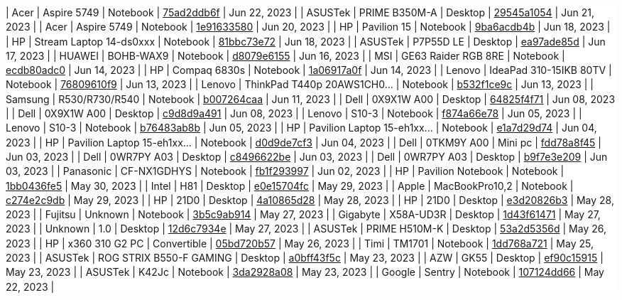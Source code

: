 | Acer          | Aspire 5749                 | Notebook    | [75ad2ddb6f](https://bsd-hardware.info/?probe=75ad2ddb6f) | Jun 22, 2023 |
| ASUSTek       | PRIME B350M-A               | Desktop     | [29545a1054](https://bsd-hardware.info/?probe=29545a1054) | Jun 21, 2023 |
| Acer          | Aspire 5749                 | Notebook    | [1e91633580](https://bsd-hardware.info/?probe=1e91633580) | Jun 20, 2023 |
| HP            | Pavilion 15                 | Notebook    | [9ba6acdb4b](https://bsd-hardware.info/?probe=9ba6acdb4b) | Jun 18, 2023 |
| HP            | Stream Laptop 14-ds0xxx     | Notebook    | [81bbc73e72](https://bsd-hardware.info/?probe=81bbc73e72) | Jun 18, 2023 |
| ASUSTek       | P7P55D LE                   | Desktop     | [ea97ade85d](https://bsd-hardware.info/?probe=ea97ade85d) | Jun 17, 2023 |
| HUAWEI        | BOHB-WAX9                   | Notebook    | [d8079e6155](https://bsd-hardware.info/?probe=d8079e6155) | Jun 16, 2023 |
| MSI           | GE63 Raider RGB 8RE         | Notebook    | [ecdb80adc0](https://bsd-hardware.info/?probe=ecdb80adc0) | Jun 14, 2023 |
| HP            | Compaq 6830s                | Notebook    | [1a06917a0f](https://bsd-hardware.info/?probe=1a06917a0f) | Jun 14, 2023 |
| Lenovo        | IdeaPad 310-15IKB 80TV      | Notebook    | [76809610f9](https://bsd-hardware.info/?probe=76809610f9) | Jun 13, 2023 |
| Lenovo        | ThinkPad T440p 20AWS1CH0... | Notebook    | [b532f1ce9c](https://bsd-hardware.info/?probe=b532f1ce9c) | Jun 13, 2023 |
| Samsung       | R530/R730/R540              | Notebook    | [b007264caa](https://bsd-hardware.info/?probe=b007264caa) | Jun 11, 2023 |
| Dell          | 0X9X1W A00                  | Desktop     | [64825f4f71](https://bsd-hardware.info/?probe=64825f4f71) | Jun 08, 2023 |
| Dell          | 0X9X1W A00                  | Desktop     | [c9d8d9a491](https://bsd-hardware.info/?probe=c9d8d9a491) | Jun 08, 2023 |
| Lenovo        | S10-3                       | Notebook    | [f874a66e78](https://bsd-hardware.info/?probe=f874a66e78) | Jun 05, 2023 |
| Lenovo        | S10-3                       | Notebook    | [b76483ab8b](https://bsd-hardware.info/?probe=b76483ab8b) | Jun 05, 2023 |
| HP            | Pavilion Laptop 15-eh1xx... | Notebook    | [e1a7d29d74](https://bsd-hardware.info/?probe=e1a7d29d74) | Jun 04, 2023 |
| HP            | Pavilion Laptop 15-eh1xx... | Notebook    | [d0d9de7cf3](https://bsd-hardware.info/?probe=d0d9de7cf3) | Jun 04, 2023 |
| Dell          | 0TKM9Y A00                  | Mini pc     | [fdd78a8f45](https://bsd-hardware.info/?probe=fdd78a8f45) | Jun 03, 2023 |
| Dell          | 0WR7PY A03                  | Desktop     | [c8496622be](https://bsd-hardware.info/?probe=c8496622be) | Jun 03, 2023 |
| Dell          | 0WR7PY A03                  | Desktop     | [b9f7e3e209](https://bsd-hardware.info/?probe=b9f7e3e209) | Jun 03, 2023 |
| Panasonic     | CF-NX1GDHYS                 | Notebook    | [fb1f293997](https://bsd-hardware.info/?probe=fb1f293997) | Jun 02, 2023 |
| HP            | Pavilion Notebook           | Notebook    | [1bb0436fe5](https://bsd-hardware.info/?probe=1bb0436fe5) | May 30, 2023 |
| Intel         | H81                         | Desktop     | [e0e15704fc](https://bsd-hardware.info/?probe=e0e15704fc) | May 29, 2023 |
| Apple         | MacBookPro10,2              | Notebook    | [c274e2c9db](https://bsd-hardware.info/?probe=c274e2c9db) | May 29, 2023 |
| HP            | 21D0                        | Desktop     | [4a10865d28](https://bsd-hardware.info/?probe=4a10865d28) | May 28, 2023 |
| HP            | 21D0                        | Desktop     | [e3d20826b3](https://bsd-hardware.info/?probe=e3d20826b3) | May 28, 2023 |
| Fujitsu       | Unknown                     | Notebook    | [3b5c9ab914](https://bsd-hardware.info/?probe=3b5c9ab914) | May 27, 2023 |
| Gigabyte      | X58A-UD3R                   | Desktop     | [1d43f61471](https://bsd-hardware.info/?probe=1d43f61471) | May 27, 2023 |
| Unknown       | 1.0                         | Desktop     | [12d6c7934e](https://bsd-hardware.info/?probe=12d6c7934e) | May 27, 2023 |
| ASUSTek       | PRIME H510M-K               | Desktop     | [53a2d5356d](https://bsd-hardware.info/?probe=53a2d5356d) | May 26, 2023 |
| HP            | x360 310 G2 PC              | Convertible | [05bd720b57](https://bsd-hardware.info/?probe=05bd720b57) | May 26, 2023 |
| Timi          | TM1701                      | Notebook    | [1dd768a721](https://bsd-hardware.info/?probe=1dd768a721) | May 25, 2023 |
| ASUSTek       | ROG STRIX B550-F GAMING     | Desktop     | [a0bff43f5c](https://bsd-hardware.info/?probe=a0bff43f5c) | May 23, 2023 |
| AZW           | GK55                        | Desktop     | [ef90c15915](https://bsd-hardware.info/?probe=ef90c15915) | May 23, 2023 |
| ASUSTek       | K42Jc                       | Notebook    | [3da2928a08](https://bsd-hardware.info/?probe=3da2928a08) | May 23, 2023 |
| Google        | Sentry                      | Notebook    | [107124dd66](https://bsd-hardware.info/?probe=107124dd66) | May 22, 2023 |